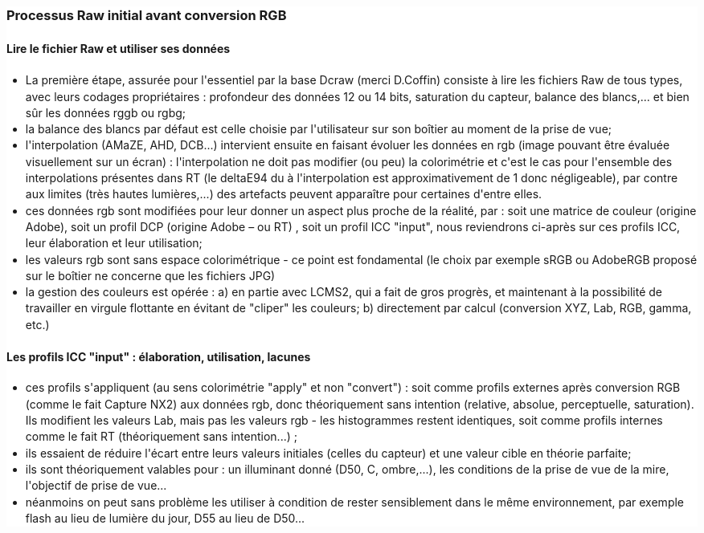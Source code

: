 ### Processus Raw initial avant conversion RGB

#### Lire le fichier Raw et utiliser ses données

- La première étape, assurée pour l'essentiel par la base Dcraw (merci
  D.Coffin) consiste à lire les fichiers Raw de tous types, avec leurs
  codages propriétaires : profondeur des données 12 ou 14 bits,
  saturation du capteur, balance des blancs,... et bien sûr les données
  rggb ou rgbg;
- la balance des blancs par défaut est celle choisie par l'utilisateur
  sur son boîtier au moment de la prise de vue;
- l'interpolation (AMaZE, AHD, DCB...) intervient ensuite en faisant
  évoluer les données en rgb (image pouvant être évaluée visuellement
  sur un écran) : l'interpolation ne doit pas modifier (ou peu) la
  colorimétrie et c'est le cas pour l'ensemble des interpolations
  présentes dans RT (le deltaE94 du à l'interpolation est
  approximativement de 1 donc négligeable), par contre aux limites (très
  hautes lumières,...) des artefacts peuvent apparaître pour certaines
  d'entre elles.
- ces données rgb sont modifiées pour leur donner un aspect plus proche
  de la réalité, par : soit une matrice de couleur (origine Adobe), soit
  un profil DCP (origine Adobe – ou RT) , soit un profil ICC "input",
  nous reviendrons ci-après sur ces profils ICC, leur élaboration et
  leur utilisation;
- les valeurs rgb sont sans espace colorimétrique - ce point est
  fondamental (le choix par exemple sRGB ou AdobeRGB proposé sur le
  boîtier ne concerne que les fichiers JPG)
- la gestion des couleurs est opérée : a) en partie avec LCMS2, qui a
  fait de gros progrès, et maintenant à la possibilité de travailler en
  virgule flottante en évitant de "cliper" les couleurs; b) directement
  par calcul (conversion XYZ, Lab, RGB, gamma, etc.)

#### Les profils ICC "input" : élaboration, utilisation, lacunes

- ces profils s'appliquent (au sens colorimétrie "apply" et non
  "convert") : soit comme profils externes après conversion RGB (comme
  le fait Capture NX2) aux données rgb, donc théoriquement sans
  intention (relative, absolue, perceptuelle, saturation). Ils modifient
  les valeurs Lab, mais pas les valeurs rgb - les histogrammes restent
  identiques, soit comme profils internes comme le fait RT
  (théoriquement sans intention...) ;
- ils essaient de réduire l'écart entre leurs valeurs initiales (celles
  du capteur) et une valeur cible en théorie parfaite;
- ils sont théoriquement valables pour : un illuminant donné (D50, C,
  ombre,...), les conditions de la prise de vue de la mire, l'objectif
  de prise de vue...
- néanmoins on peut sans problème les utiliser à condition de rester
  sensiblement dans le même environnement, par exemple flash au lieu de
  lumière du jour, D55 au lieu de D50...

